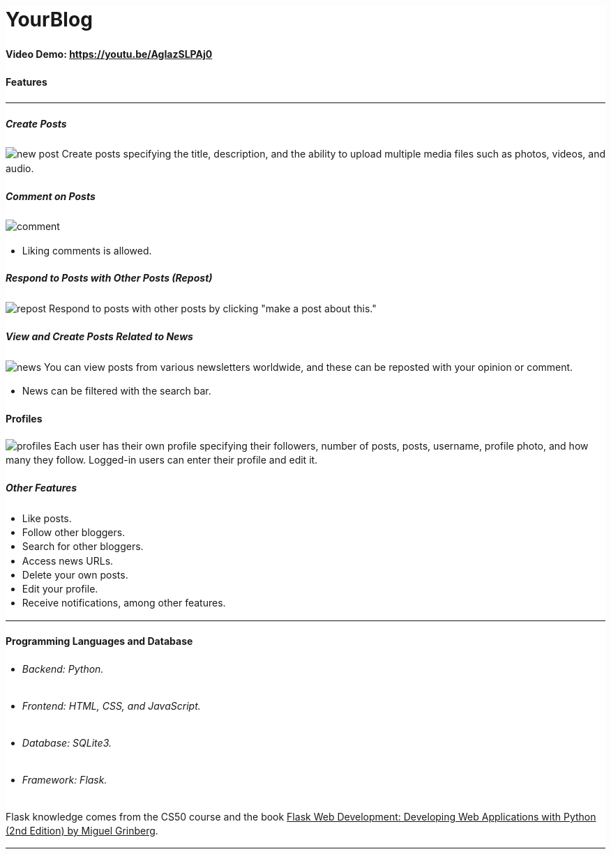 # YourBlog
#### Video Demo: https://youtu.be/AgIazSLPAj0

#### Features

---

##### Create Posts

![new post](https://jorgelorenzom.vercel.app/projects/yourblog/new-post.jpg) Create posts specifying the title, description, and the ability to upload multiple media files such as photos, videos, and audio.

##### Comment on Posts

![comment](https://jorgelorenzom.vercel.app/projects/yourblog/comment.jpg)

- Liking comments is allowed.

##### Respond to Posts with Other Posts (Repost)

![repost](https://jorgelorenzom.vercel.app/projects/yourblog/repost.jpg) Respond to posts with other posts by clicking "make a post about this."

##### View and Create Posts Related to News

![news](https://jorgelorenzom.vercel.app/projects/yourblog/news.png) You can view posts from various newsletters worldwide, and these can be reposted with your opinion or comment.

- News can be filtered with the search bar.

#### Profiles

![profiles](https://jorgelorenzom.vercel.app/projects/yourblog/profile.jpg) Each user has their own profile specifying their followers, number of posts, posts, username, profile photo, and how many they follow. Logged-in users can enter their profile and edit it.

##### Other Features

- Like posts.
- Follow other bloggers.
- Search for other bloggers.
- Access news URLs.
- Delete your own posts.
- Edit your profile.
- Receive notifications, among other features.

---

#### Programming Languages and Database

- ###### Backend: Python.
- ###### Frontend: HTML, CSS, and JavaScript.
- ###### Database: SQLite3.
- ###### Framework: Flask.

Flask knowledge comes from the CS50 course and the book [Flask Web Development: Developing Web Applications with Python (2nd Edition) by Miguel Grinberg](https://www.amazon.com/Flask-Web-Development-Developing-Applications/dp/1491991739).

---